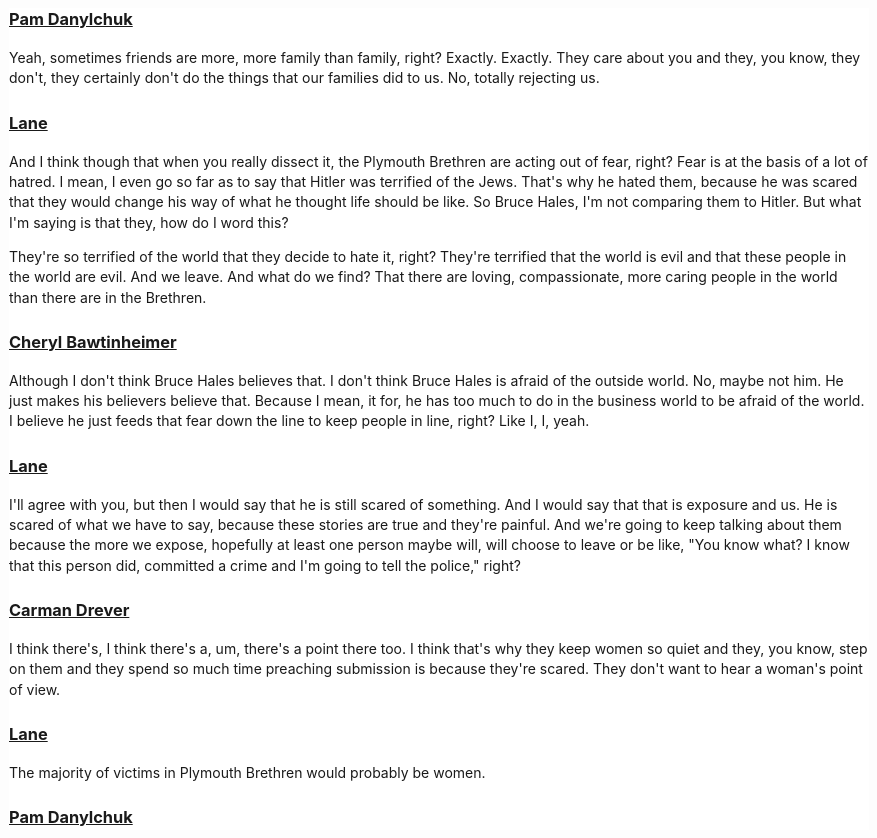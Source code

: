 ### [**Pam Danylchuk**](https://www.youtube.com/watch?v=PoTBLzvfOWU&t=1196s)

Yeah, sometimes friends are more, more family than family, right? Exactly. Exactly. They care about you and they, you know, they don't, they certainly don't do the things that our families did to us. No, totally rejecting us.

### [**Lane**](https://www.youtube.com/watch?v=PoTBLzvfOWU&t=1213s)

And I think though that when you really dissect it, the Plymouth Brethren are acting out of fear, right? Fear is at the basis of a lot of hatred. I mean, I even go so far as to say that Hitler was terrified of the Jews. That's why he hated them, because he was scared that they would change his way of what he thought life should be like. So Bruce Hales, I'm not comparing them to Hitler. But what I'm saying is that they, how do I word this?

They're so terrified of the world that they decide to hate it, right? They're terrified that the world is evil and that these people in the world are evil. And we leave. And what do we find? That there are loving, compassionate, more caring people in the world than there are in the Brethren.

### [**Cheryl Bawtinheimer**](https://www.youtube.com/watch?v=PoTBLzvfOWU&t=1268s)

Although I don't think Bruce Hales believes that. I don't think Bruce Hales is afraid of the outside world. No, maybe not him. He just makes his believers believe that. Because I mean, it for, he has too much to do in the business world to be afraid of the world. I believe he just feeds that fear down the line to keep people in line, right? Like I, I, yeah.

### [**Lane**](https://www.youtube.com/watch?v=PoTBLzvfOWU&t=1294s)

I'll agree with you, but then I would say that he is still scared of something. And I would say that that is exposure and us. He is scared of what we have to say, because these stories are true and they're painful. And we're going to keep talking about them because the more we expose, hopefully at least one person maybe will, will choose to leave or be like, "You know what? I know that this person did, committed a crime and I'm going to tell the police," right?

### [**Carman Drever**](https://www.youtube.com/watch?v=PoTBLzvfOWU&t=1324s)

I think there's, I think there's a, um, there's a point there too. I think that's why they keep women so quiet and they, you know, step on them and they spend so much time preaching submission is because they're scared. They don't want to hear a woman's point of view.

### [**Lane**](https://www.youtube.com/watch?v=PoTBLzvfOWU&t=1342s)

The majority of victims in Plymouth Brethren would probably be women.

### [**Pam Danylchuk**](https://www.youtube.com/watch?v=PoTBLzvfOWU&t=1346s)
